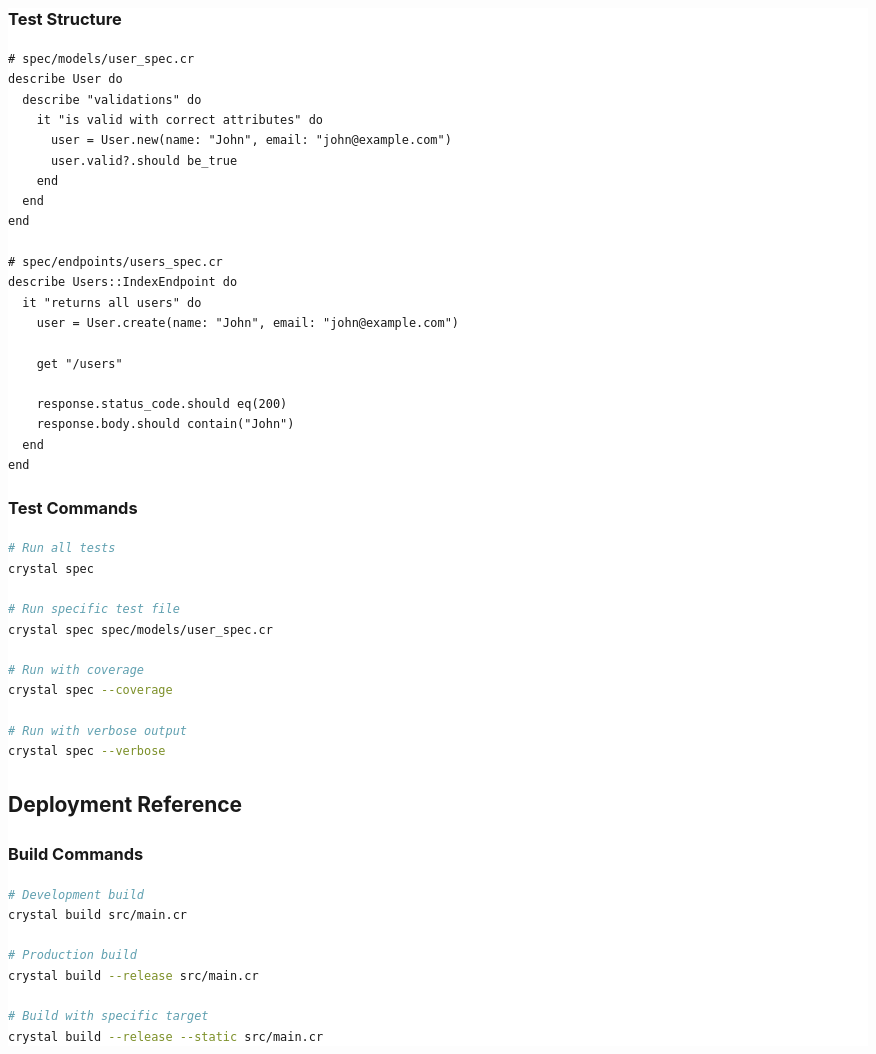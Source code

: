 ### Test Structure

```crystal
# spec/models/user_spec.cr
describe User do
  describe "validations" do
    it "is valid with correct attributes" do
      user = User.new(name: "John", email: "john@example.com")
      user.valid?.should be_true
    end
  end
end

# spec/endpoints/users_spec.cr
describe Users::IndexEndpoint do
  it "returns all users" do
    user = User.create(name: "John", email: "john@example.com")

    get "/users"

    response.status_code.should eq(200)
    response.body.should contain("John")
  end
end
```

### Test Commands

```bash
# Run all tests
crystal spec

# Run specific test file
crystal spec spec/models/user_spec.cr

# Run with coverage
crystal spec --coverage

# Run with verbose output
crystal spec --verbose
```

## Deployment Reference

### Build Commands

```bash
# Development build
crystal build src/main.cr

# Production build
crystal build --release src/main.cr

# Build with specific target
crystal build --release --static src/main.cr
```
